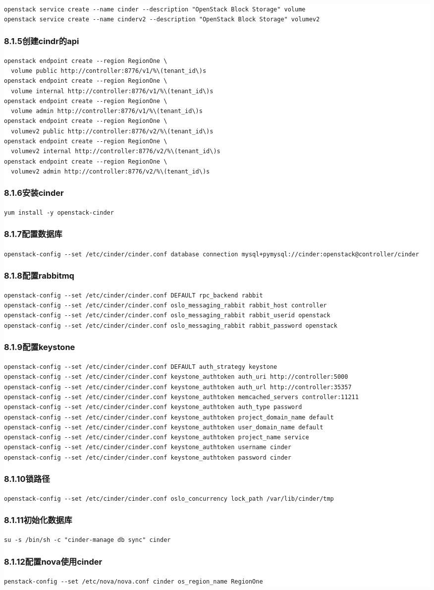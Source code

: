 ```shell
openstack service create --name cinder --description "OpenStack Block Storage" volume
openstack service create --name cinderv2 --description "OpenStack Block Storage" volumev2
```
### 8.1.5创建cindr的api
```shell
openstack endpoint create --region RegionOne \
  volume public http://controller:8776/v1/%\(tenant_id\)s
openstack endpoint create --region RegionOne \
  volume internal http://controller:8776/v1/%\(tenant_id\)s
openstack endpoint create --region RegionOne \
  volume admin http://controller:8776/v1/%\(tenant_id\)s
openstack endpoint create --region RegionOne \
  volumev2 public http://controller:8776/v2/%\(tenant_id\)s
openstack endpoint create --region RegionOne \
  volumev2 internal http://controller:8776/v2/%\(tenant_id\)s
openstack endpoint create --region RegionOne \
  volumev2 admin http://controller:8776/v2/%\(tenant_id\)s
```
### 8.1.6安装cinder
```shell
yum install -y openstack-cinder
```
### 8.1.7配置数据库
```shell
openstack-config --set /etc/cinder/cinder.conf database connection mysql+pymysql://cinder:openstack@controller/cinder
```
### 8.1.8配置rabbitmq
```shell
openstack-config --set /etc/cinder/cinder.conf DEFAULT rpc_backend rabbit
openstack-config --set /etc/cinder/cinder.conf oslo_messaging_rabbit rabbit_host controller
openstack-config --set /etc/cinder/cinder.conf oslo_messaging_rabbit rabbit_userid openstack
openstack-config --set /etc/cinder/cinder.conf oslo_messaging_rabbit rabbit_password openstack
```
### 8.1.9配置keystone
```shell
openstack-config --set /etc/cinder/cinder.conf DEFAULT auth_strategy keystone
openstack-config --set /etc/cinder/cinder.conf keystone_authtoken auth_uri http://controller:5000
openstack-config --set /etc/cinder/cinder.conf keystone_authtoken auth_url http://controller:35357
openstack-config --set /etc/cinder/cinder.conf keystone_authtoken memcached_servers controller:11211
openstack-config --set /etc/cinder/cinder.conf keystone_authtoken auth_type password
openstack-config --set /etc/cinder/cinder.conf keystone_authtoken project_domain_name default
openstack-config --set /etc/cinder/cinder.conf keystone_authtoken user_domain_name default
openstack-config --set /etc/cinder/cinder.conf keystone_authtoken project_name service
openstack-config --set /etc/cinder/cinder.conf keystone_authtoken username cinder
openstack-config --set /etc/cinder/cinder.conf keystone_authtoken password cinder
```
### 8.1.10锁路径
```shell
openstack-config --set /etc/cinder/cinder.conf oslo_concurrency lock_path /var/lib/cinder/tmp
```
### 8.1.11初始化数据库
```shell
su -s /bin/sh -c "cinder-manage db sync" cinder
```
### 8.1.12配置nova使用cinder
```shell
penstack-config --set /etc/nova/nova.conf cinder os_region_name RegionOne
```